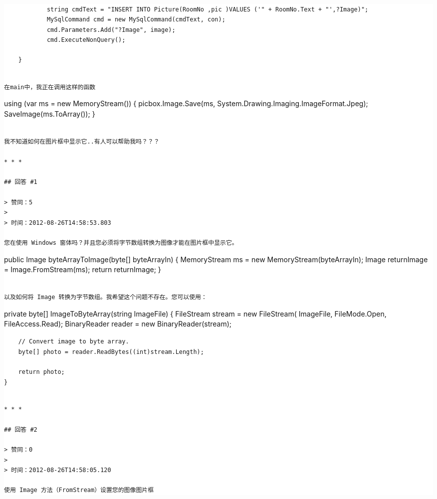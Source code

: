                 string cmdText = "INSERT INTO Picture(RoomNo ,pic )VALUES ('" + RoomNo.Text + "',?Image)";
                MySqlCommand cmd = new MySqlCommand(cmdText, con);
                cmd.Parameters.Add("?Image", image);
                cmd.ExecuteNonQuery();

        } 
```

在main中，我正在调用这样的函数

```
 using (var ms = new MemoryStream())
            {
                picbox.Image.Save(ms, System.Drawing.Imaging.ImageFormat.Jpeg);
                SaveImage(ms.ToArray());
            } 
```

我不知道如何在图片框中显示它..有人可以帮助我吗？？？

* * *

## 回答 #1

> 赞同：5
> 
> 时间：2012-08-26T14:58:53.803

您在使用 Windows 窗体吗？并且您必须将字节数组转换为图像才能在图片框中显示它。

```
public Image byteArrayToImage(byte[] byteArrayIn)
{
    MemoryStream ms = new MemoryStream(byteArrayIn);
    Image returnImage = Image.FromStream(ms);
    return returnImage;
} 
```

以及如何将 Image 转换为字节数组。我希望这个问题不存在。您可以使用：

```
 private byte[] ImageToByteArray(string ImageFile)
    {
        FileStream stream = new FileStream(
              ImageFile, FileMode.Open, FileAccess.Read);
        BinaryReader reader = new BinaryReader(stream);

        // Convert image to byte array.
        byte[] photo = reader.ReadBytes((int)stream.Length);

        return photo;
    } 
```

* * *

## 回答 #2

> 赞同：0
> 
> 时间：2012-08-26T14:58:05.120

使用 Image 方法（FromStream）设置您的图像图片框

```